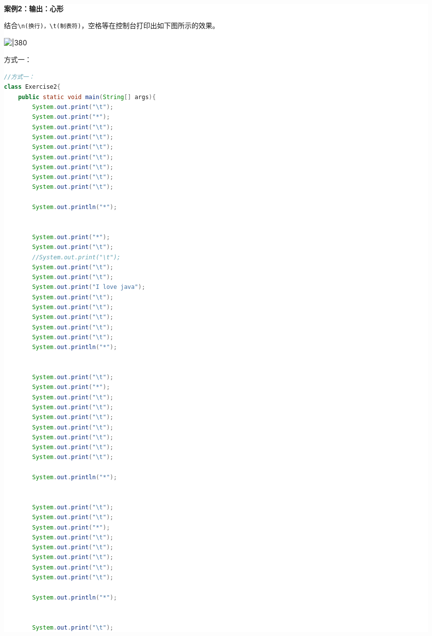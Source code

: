 **案例2：输出：心形** 

结合`\n(换行)，\t(制表符)`，空格等在控制台打印出如下图所示的效果。

![|380](https://my-obsidian-image.oss-cn-guangzhou.aliyuncs.com/2024/04/4346d7e4407b251f165eaff24c16a157.png)

方式一：

```java
//方式一：
class Exercise2{
	public static void main(String[] args){
		System.out.print("\t");
		System.out.print("*");
		System.out.print("\t");
		System.out.print("\t");
		System.out.print("\t");
		System.out.print("\t");
		System.out.print("\t");
		System.out.print("\t");
		System.out.print("\t");
		
		System.out.println("*");

		
		System.out.print("*");
		System.out.print("\t");
		//System.out.print("\t");
		System.out.print("\t");
		System.out.print("\t");
		System.out.print("I love java");
		System.out.print("\t");
		System.out.print("\t");
		System.out.print("\t");
		System.out.print("\t");
		System.out.print("\t");
		System.out.println("*");

		
		System.out.print("\t");
		System.out.print("*");
		System.out.print("\t");
		System.out.print("\t");
		System.out.print("\t");
		System.out.print("\t");
		System.out.print("\t");
		System.out.print("\t");
		System.out.print("\t");
		
		System.out.println("*");

		
		System.out.print("\t");
		System.out.print("\t");
		System.out.print("*");
		System.out.print("\t");
		System.out.print("\t");
		System.out.print("\t");
		System.out.print("\t");
		System.out.print("\t");
		
		System.out.println("*");

		
		System.out.print("\t");
```